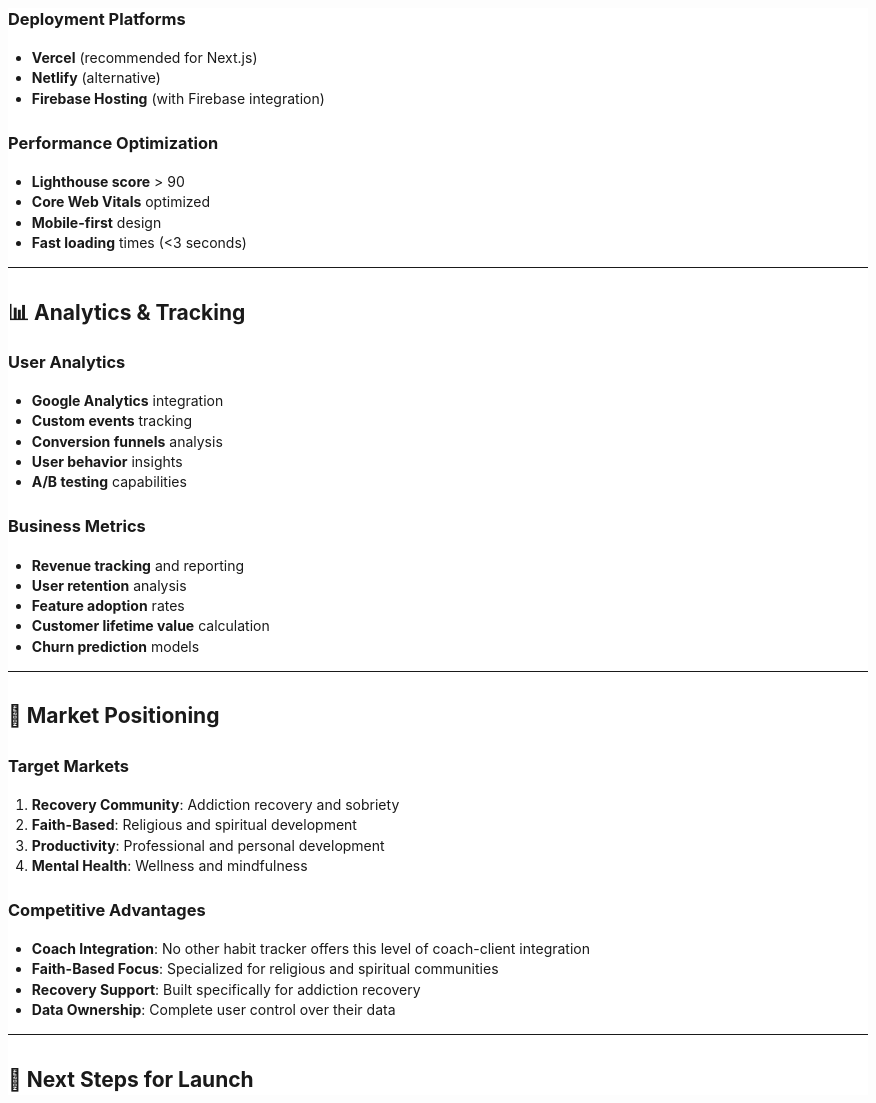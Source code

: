 ### **Deployment Platforms**
- **Vercel** (recommended for Next.js)
- **Netlify** (alternative)
- **Firebase Hosting** (with Firebase integration)

### **Performance Optimization**
- **Lighthouse score** > 90
- **Core Web Vitals** optimized
- **Mobile-first** design
- **Fast loading** times (<3 seconds)

---

## 📊 **Analytics & Tracking**

### **User Analytics**
- **Google Analytics** integration
- **Custom events** tracking
- **Conversion funnels** analysis
- **User behavior** insights
- **A/B testing** capabilities

### **Business Metrics**
- **Revenue tracking** and reporting
- **User retention** analysis
- **Feature adoption** rates
- **Customer lifetime value** calculation
- **Churn prediction** models

---

## 🎯 **Market Positioning**

### **Target Markets**
1. **Recovery Community**: Addiction recovery and sobriety
2. **Faith-Based**: Religious and spiritual development
3. **Productivity**: Professional and personal development
4. **Mental Health**: Wellness and mindfulness

### **Competitive Advantages**
- **Coach Integration**: No other habit tracker offers this level of coach-client integration
- **Faith-Based Focus**: Specialized for religious and spiritual communities
- **Recovery Support**: Built specifically for addiction recovery
- **Data Ownership**: Complete user control over their data

---

## 🚀 **Next Steps for Launch**

